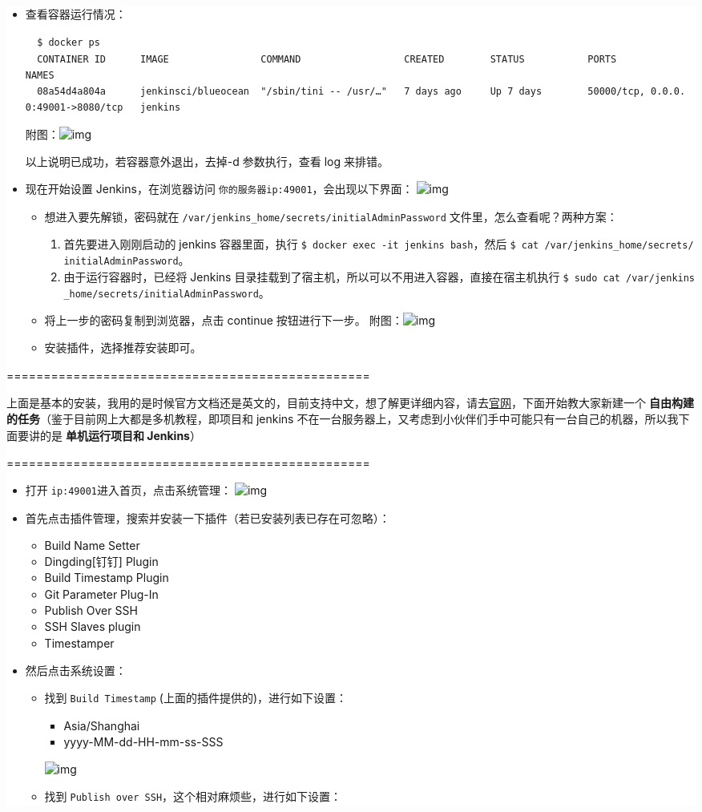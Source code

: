 - 查看容器运行情况：

  ```shell
    $ docker ps
    CONTAINER ID      IMAGE                COMMAND                  CREATED        STATUS           PORTS                                NAMES
    08a54d4a804a      jenkinsci/blueocean  "/sbin/tini -- /usr/…"   7 days ago     Up 7 days        50000/tcp, 0.0.0.0:49001->8080/tcp   jenkins
  ```

  附图：![img](https://user-gold-cdn.xitu.io/2019/4/30/16a6e288ba0341c7?w=2878&h=336&f=jpeg&s=110383)

  以上说明已成功，若容器意外退出，去掉-d 参数执行，查看 log 来排错。

- 现在开始设置 Jenkins，在浏览器访问 `你的服务器ip:49001`，会出现以下界面：
  ![img](https://user-gold-cdn.xitu.io/2019/4/30/16a6e38519eeb9ae?w=1726&h=1164&f=jpeg&s=142363)

  - 想进入要先解锁，密码就在 `/var/jenkins_home/secrets/initialAdminPassword` 文件里，怎么查看呢？两种方案：
    1. 首先要进入刚刚启动的 jenkins 容器里面，执行 `$ docker exec -it jenkins bash`，然后 `$ cat /var/jenkins_home/secrets/initialAdminPassword`。
    2. 由于运行容器时，已经将 Jenkins 目录挂载到了宿主机，所以可以不用进入容器，直接在宿主机执行 `$ sudo cat /var/jenkins_home/secrets/initialAdminPassword`。
  - 将上一步的密码复制到浏览器，点击 continue 按钮进行下一步。
    附图：![img](https://user-gold-cdn.xitu.io/2019/4/30/16a6e414bb7ab025?w=1062&h=320&f=jpeg&s=42834)

  - 安装插件，选择推荐安装即可。

=================================================

上面是基本的安装，我用的是时候官方文档还是英文的，目前支持中文，想了解更详细内容，请去[官网](https://jenkins.io)，下面开始教大家新建一个 **自由构建的任务**（鉴于目前网上大都是多机教程，即项目和 jenkins 不在一台服务器上，又考虑到小伙伴们手中可能只有一台自己的机器，所以我下面要讲的是 **单机运行项目和 Jenkins**）

=================================================

- 打开 `ip:49001`进入首页，点击系统管理：
  ![img](https://user-gold-cdn.xitu.io/2019/4/30/16a6e53fb5c9bbfb?w=1391&h=1036&f=jpeg&s=169906)
- 首先点击插件管理，搜索并安装一下插件（若已安装列表已存在可忽略）：

  - Build Name Setter
  - Dingding[钉钉] Plugin
  - Build Timestamp Plugin
  - Git Parameter Plug-In
  - Publish Over SSH
  - SSH Slaves plugin
  - Timestamper

- 然后点击系统设置：

  - 找到 `Build Timestamp` (上面的插件提供的)，进行如下设置：

    - Asia/Shanghai
    - yyyy-MM-dd-HH-mm-ss-SSS

    ![img](https://user-gold-cdn.xitu.io/2019/4/30/16a6e60c4e715bc7?w=1554&h=377&f=jpeg&s=85384)

  - 找到 `Publish over SSH`，这个相对麻烦些，进行如下设置：
